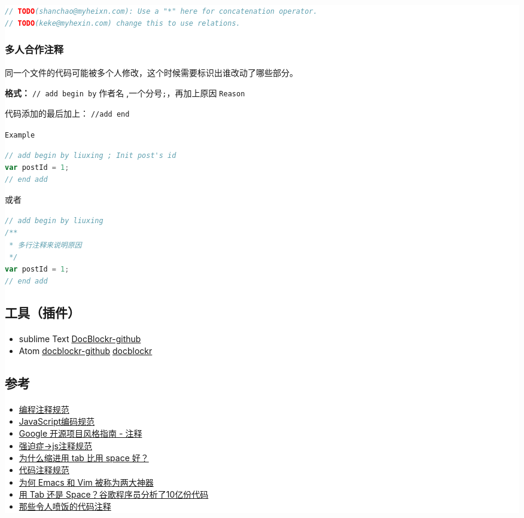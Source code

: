 ``` javascript
// TODO(shanchao@myheixn.com): Use a "*" here for concatenation operator.
// TODO(keke@myhexin.com) change this to use relations.
```

### 多人合作注释
同一个文件的代码可能被多个人修改，这个时候需要标识出谁改动了哪些部分。

**格式：** `// add begin by` 作者名 ,一个分号`;`，再加上原因 `Reason`

代码添加的最后加上： `//add end`

`Example`
``` javascript
// add begin by liuxing ; Init post's id
var postId = 1;
// end add
```
或者
``` javascript
// add begin by liuxing
/**
 * 多行注释来说明原因
 */
var postId = 1;
// end add
```

## 工具（插件）
- sublime Text [DocBlockr-github](https://github.com/adambullmer/sublime_docblockr_python)
- Atom [docblockr-github](https://github.com/nikhilkalige/docblockr) [docblockr](https://atom.io/packages/docblockr)

## 参考
- [编程注释规范](http://www.jianshu.com/p/822aa0077595)
- [JavaScript编码规范](https://github.com/fex-team/styleguide/blob/master/javascript.md)
- [ Google 开源项目风格指南 - 注释](http://zh-google-styleguide.readthedocs.io/en/latest/google-cpp-styleguide/comments/#)
- [强迫症->js注释规范](https://segmentfault.com/a/1190000000502593)
- [为什么缩进用 tab 比用 space 好？](http://www.jianshu.com/p/dc0986b3e68a)
- [代码注释规范](http://www.cnblogs.com/yiyumeng/archive/2012/01/18/2325298.html)
- [为何 Emacs 和 Vim 被称为两大神器](https://linuxtoy.org/archives/why-emacs-vim-good.html)
- [用 Tab 还是 Space？谷歌程序员分析了10亿份代码](http://blog.jobbole.com/105381/)
- [那些令人喷饭的代码注释](http://kb.cnblogs.com/page/206954/)
